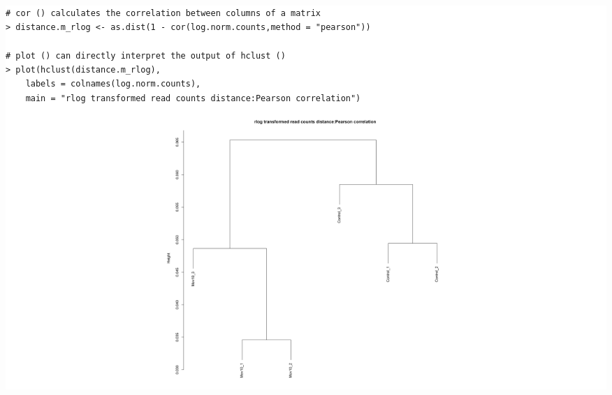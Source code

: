 ```{r}
# cor () calculates the correlation between columns of a matrix
> distance.m_rlog <- as.dist(1 - cor(log.norm.counts,method = "pearson"))

# plot () can directly interpret the output of hclust ()
> plot(hclust(distance.m_rlog),
    labels = colnames(log.norm.counts),
    main = "rlog transformed read counts distance:Pearson correlation")
```

<center>
<img src="hclust2.jpg" alt="drawing" width="400"/>
</center>
